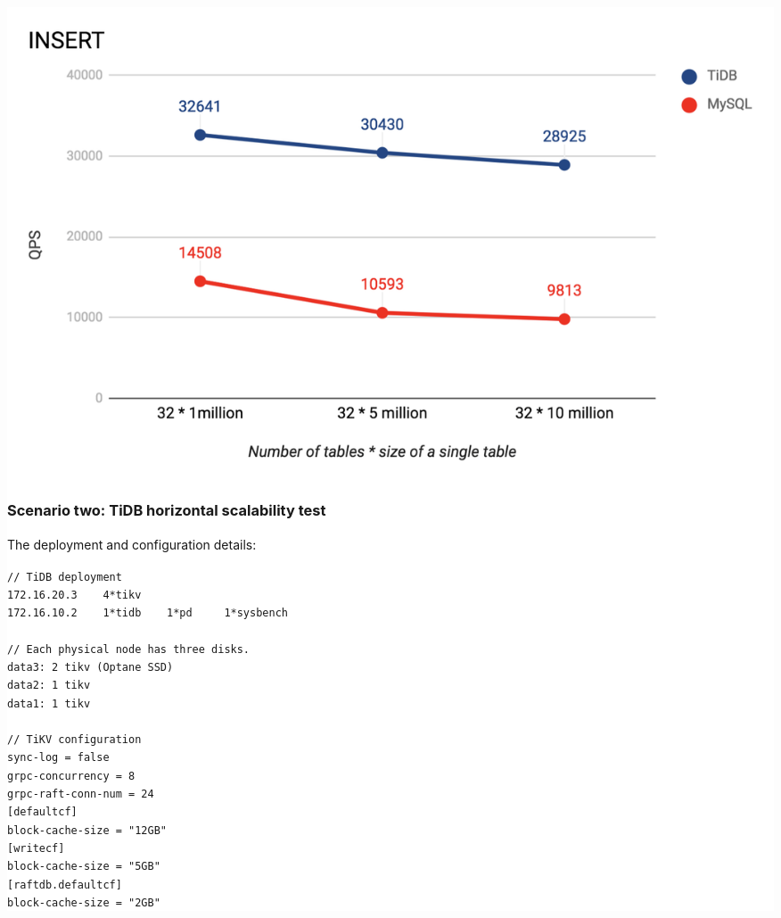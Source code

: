 ![sysbench-06](/media/sysbench-06.png)

### Scenario two: TiDB horizontal scalability test

The deployment and configuration details:

```
// TiDB deployment
172.16.20.3    4*tikv
172.16.10.2    1*tidb    1*pd     1*sysbench

// Each physical node has three disks.
data3: 2 tikv (Optane SSD)
data2: 1 tikv
data1: 1 tikv

// TiKV configuration
sync-log = false
grpc-concurrency = 8
grpc-raft-conn-num = 24
[defaultcf]
block-cache-size = "12GB"
[writecf]
block-cache-size = "5GB"
[raftdb.defaultcf]
block-cache-size = "2GB"
```
